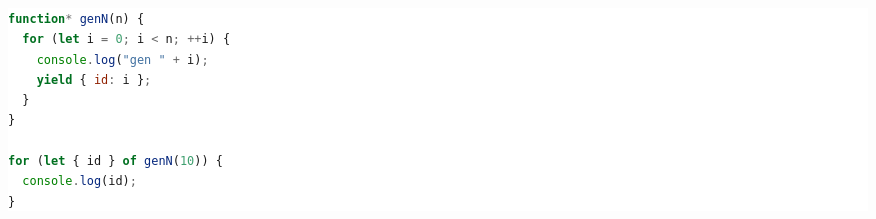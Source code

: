 ```js
function* genN(n) {
  for (let i = 0; i < n; ++i) {
    console.log("gen " + i);
    yield { id: i };
  }
}

for (let { id } of genN(10)) {
  console.log(id);
}
```
